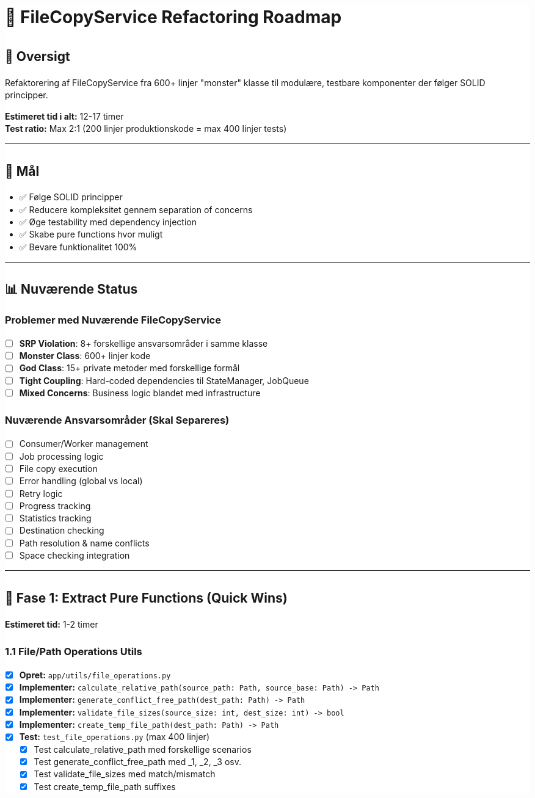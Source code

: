 # 🔧 FileCopyService Refactoring Roadmap

## 📝 Oversigt
Refaktorering af FileCopyService fra 600+ linjer "monster" klasse til modulære, testbare komponenter der følger SOLID principper.

**Estimeret tid i alt:** 12-17 timer  
**Test ratio:** Max 2:1 (200 linjer produktionskode = max 400 linjer tests)

---

## 🎯 Mål
- ✅ Følge SOLID principper
- ✅ Reducere kompleksitet gennem separation of concerns  
- ✅ Øge testability med dependency injection
- ✅ Skabe pure functions hvor muligt
- ✅ Bevare funktionalitet 100%

---

## 📊 Nuværende Status

### Problemer med Nuværende FileCopyService
- [ ] **SRP Violation**: 8+ forskellige ansvarsområder i samme klasse
- [ ] **Monster Class**: 600+ linjer kode
- [ ] **God Class**: 15+ private metoder med forskellige formål
- [ ] **Tight Coupling**: Hard-coded dependencies til StateManager, JobQueue
- [ ] **Mixed Concerns**: Business logic blandet med infrastructure

### Nuværende Ansvarsområder (Skal Separeres)
- [ ] Consumer/Worker management
- [ ] Job processing logic
- [ ] File copy execution
- [ ] Error handling (global vs local)
- [ ] Retry logic
- [ ] Progress tracking
- [ ] Statistics tracking
- [ ] Destination checking
- [ ] Path resolution & name conflicts
- [ ] Space checking integration

---

## 🚀 Fase 1: Extract Pure Functions (Quick Wins)
**Estimeret tid:** 1-2 timer

### 1.1 File/Path Operations Utils
- [x] **Opret:** `app/utils/file_operations.py`
- [x] **Implementer:** `calculate_relative_path(source_path: Path, source_base: Path) -> Path`
- [x] **Implementer:** `generate_conflict_free_path(dest_path: Path) -> Path`  
- [x] **Implementer:** `validate_file_sizes(source_size: int, dest_size: int) -> bool`
- [x] **Implementer:** `create_temp_file_path(dest_path: Path) -> Path`
- [x] **Test:** `test_file_operations.py` (max 400 linjer)
  - [x] Test calculate_relative_path med forskellige scenarios
  - [x] Test generate_conflict_free_path med _1, _2, _3 osv.
  - [x] Test validate_file_sizes med match/mismatch
  - [x] Test create_temp_file_path suffixes
